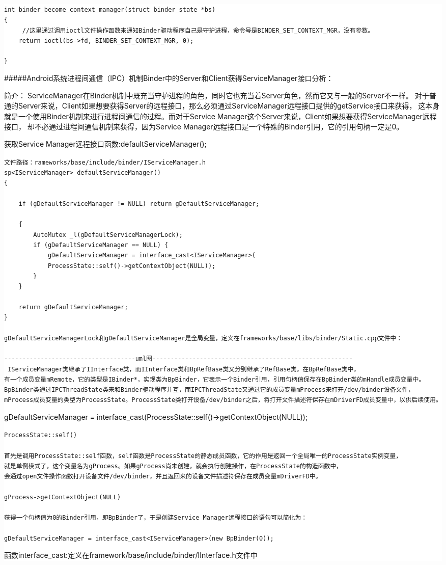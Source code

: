 	int binder_become_context_manager(struct binder_state *bs)  
	{  
		 //这里通过调用ioctl文件操作函数来通知Binder驱动程序自己是守护进程，命令号是BINDER_SET_CONTEXT_MGR，没有参数。
    	return ioctl(bs->fd, BINDER_SET_CONTEXT_MGR, 0); 

	}
	
#####Android系统进程间通信（IPC）机制Binder中的Server和Client获得ServiceManager接口分析：

简介：
	ServiceManager在Binder机制中既充当守护进程的角色，同时它也充当着Server角色，然而它又与一般的Server不一样。
	对于普通的Server来说，Client如果想要获得Server的远程接口，那么必须通过ServiceManager远程接口提供的getService接口来获得，
	这本身就是一个使用Binder机制来进行进程间通信的过程。而对于Service Manager这个Server来说，Client如果想要获得ServiceManager远程接口，
	却不必通过进程间通信机制来获得，因为Service Manager远程接口是一个特殊的Binder引用，它的引用句柄一定是0。

获取Service Manager远程接口函数:defaultServiceManager();

	文件路径：rameworks/base/include/binder/IServiceManager.h
	sp<IServiceManager> defaultServiceManager()  
	{  
  
    	if (gDefaultServiceManager != NULL) return gDefaultServiceManager;  
  
    	{  
        	AutoMutex _l(gDefaultServiceManagerLock);  
        	if (gDefaultServiceManager == NULL) {  
            	gDefaultServiceManager = interface_cast<IServiceManager>(  
                ProcessState::self()->getContextObject(NULL));  
        	}  
    	}  
  
    	return gDefaultServiceManager;  
	} 
	
    gDefaultServiceManagerLock和gDefaultServiceManager是全局变量，定义在frameworks/base/libs/binder/Static.cpp文件中：

	------------------------------------uml图-------------------------------------------------------
	 IServiceManager类继承了IInterface类，而IInterface类和BpRefBase类又分别继承了RefBase类。在BpRefBase类中，
	有一个成员变量mRemote，它的类型是IBinder*，实现类为BpBinder，它表示一个Binder引用，引用句柄值保存在BpBinder类的mHandle成员变量中。
	BpBinder类通过IPCThreadState类来和Binder驱动程序并互，而IPCThreadState又通过它的成员变量mProcess来打开/dev/binder设备文件，
	mProcess成员变量的类型为ProcessState。ProcessState类打开设备/dev/binder之后，将打开文件描述符保存在mDriverFD成员变量中，以供后续使用。

gDefaultServiceManager = interface_cast<IServiceManager>(ProcessState::self()->getContextObject(NULL)); 

	ProcessState::self()

	首先是调用ProcessState::self函数，self函数是ProcessState的静态成员函数，它的作用是返回一个全局唯一的ProcessState实例变量，
	就是单例模式了，这个变量名为gProcess。如果gProcess尚未创建，就会执行创建操作，在ProcessState的构造函数中，
	会通过open文件操作函数打开设备文件/dev/binder，并且返回来的设备文件描述符保存在成员变量mDriverFD中。

	gProcess->getContextObject(NULL)
	
	获得一个句柄值为0的Binder引用，即BpBinder了，于是创建Service Manager远程接口的语句可以简化为：

	gDefaultServiceManager = interface_cast<IServiceManager>(new BpBinder(0));  

函数interface_cast<IServiceManager>:定义在framework/base/include/binder/IInterface.h文件中
